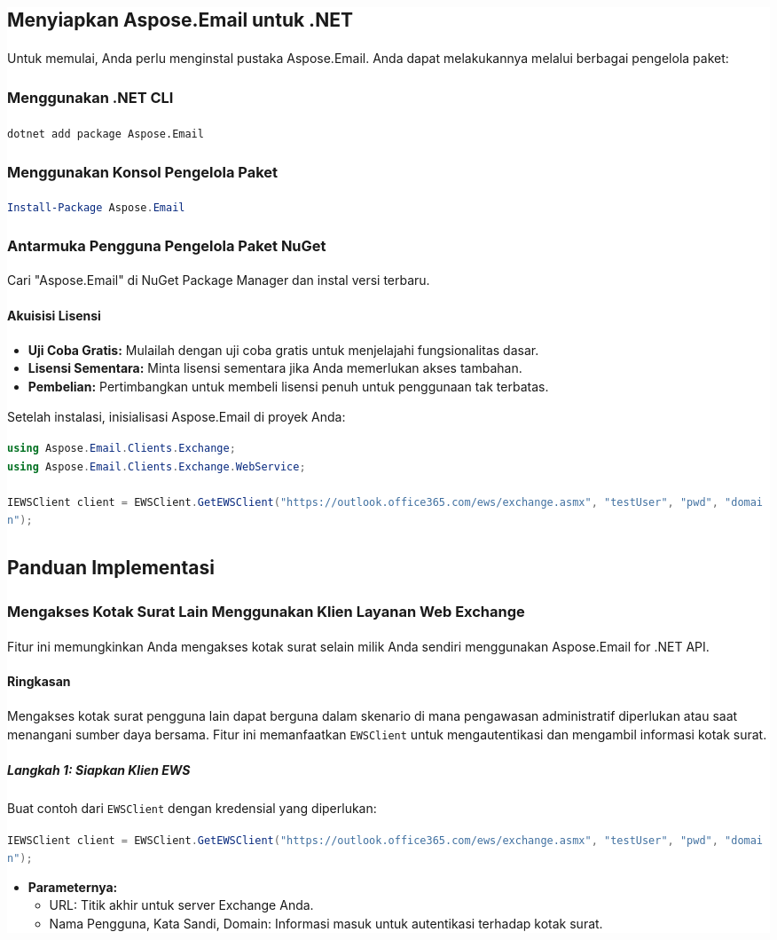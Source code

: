 ## Menyiapkan Aspose.Email untuk .NET

Untuk memulai, Anda perlu menginstal pustaka Aspose.Email. Anda dapat melakukannya melalui berbagai pengelola paket:

### Menggunakan .NET CLI

```bash
dotnet add package Aspose.Email
```

### Menggunakan Konsol Pengelola Paket

```powershell
Install-Package Aspose.Email
```

### Antarmuka Pengguna Pengelola Paket NuGet

Cari "Aspose.Email" di NuGet Package Manager dan instal versi terbaru.

#### Akuisisi Lisensi
- **Uji Coba Gratis:** Mulailah dengan uji coba gratis untuk menjelajahi fungsionalitas dasar.
- **Lisensi Sementara:** Minta lisensi sementara jika Anda memerlukan akses tambahan.
- **Pembelian:** Pertimbangkan untuk membeli lisensi penuh untuk penggunaan tak terbatas.

Setelah instalasi, inisialisasi Aspose.Email di proyek Anda:

```csharp
using Aspose.Email.Clients.Exchange;
using Aspose.Email.Clients.Exchange.WebService;

IEWSClient client = EWSClient.GetEWSClient("https://outlook.office365.com/ews/exchange.asmx", "testUser", "pwd", "domain");
```

## Panduan Implementasi

### Mengakses Kotak Surat Lain Menggunakan Klien Layanan Web Exchange

Fitur ini memungkinkan Anda mengakses kotak surat selain milik Anda sendiri menggunakan Aspose.Email for .NET API.

#### Ringkasan
Mengakses kotak surat pengguna lain dapat berguna dalam skenario di mana pengawasan administratif diperlukan atau saat menangani sumber daya bersama. Fitur ini memanfaatkan `EWSClient` untuk mengautentikasi dan mengambil informasi kotak surat.

##### Langkah 1: Siapkan Klien EWS
Buat contoh dari `EWSClient` dengan kredensial yang diperlukan:

```csharp
IEWSClient client = EWSClient.GetEWSClient("https://outlook.office365.com/ews/exchange.asmx", "testUser", "pwd", "domain");
```
- **Parameternya:**
  - URL: Titik akhir untuk server Exchange Anda.
  - Nama Pengguna, Kata Sandi, Domain: Informasi masuk untuk autentikasi terhadap kotak surat.
